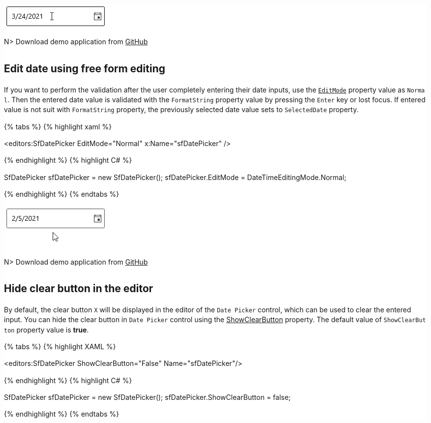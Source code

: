 ![WinUI DatePicker with Editing](Getting-Started_images/winui-datepicker-editing.gif)

N> Download demo application from [GitHub](https://github.com/SyncfusionExamples/syncfusion-winui-tools-datepicker-examples/blob/main/Samples/DateRestriction)

## Edit date using free form editing

If you want to perform the validation after the user completely entering their date inputs, use the [`EditMode`](https://help.syncfusion.com/cr/winui/Syncfusion.UI.Xaml.Editors.SfDatePicker.html#Syncfusion_UI_Xaml_Editors_SfDatePicker_EditMode) property value as `Normal`. Then the entered date value is validated with the `FormatString` property value by pressing the `Enter` key or lost focus. If entered value is not suit with `FormatString` property, the previously selected date value sets to `SelectedDate` property.

{% tabs %}
{% highlight xaml %}

<editors:SfDatePicker EditMode="Normal"
                      x:Name="sfDatePicker" />

{% endhighlight  %}
{% highlight C# %}

SfDatePicker sfDatePicker = new SfDatePicker();
sfDatePicker.EditMode = DateTimeEditingMode.Normal;

{% endhighlight  %}
{% endtabs %}

![WinUI DatePicker with Editing](Getting-Started_images/winui-datepicker-normal-edit.gif)

N> Download demo application from [GitHub](https://github.com/SyncfusionExamples/syncfusion-winui-tools-datepicker-examples/blob/main/Samples/DateRestriction)

## Hide clear button in the editor

By default, the clear button `X` will be displayed in the editor of the `Date Picker` control, which can be used to clear the entered input. You can hide the clear button in `Date Picker` control using the [ShowClearButton](https://help.syncfusion.com/cr/winui/Syncfusion.UI.Xaml.Editors.DateTimePickerBase.html#Syncfusion_UI_Xaml_Editors_DateTimePickerBase_ShowClearButton) property. The default value of `ShowClearButton` property value is **true**.

{% tabs %}
{% highlight XAML %}

<editors:SfDatePicker ShowClearButton="False"
                      Name="sfDatePicker"/>

{% endhighlight %}
{% highlight C# %}

SfDatePicker sfDatePicker = new SfDatePicker();
sfDatePicker.ShowClearButton = false;

{% endhighlight %}
{% endtabs %}
